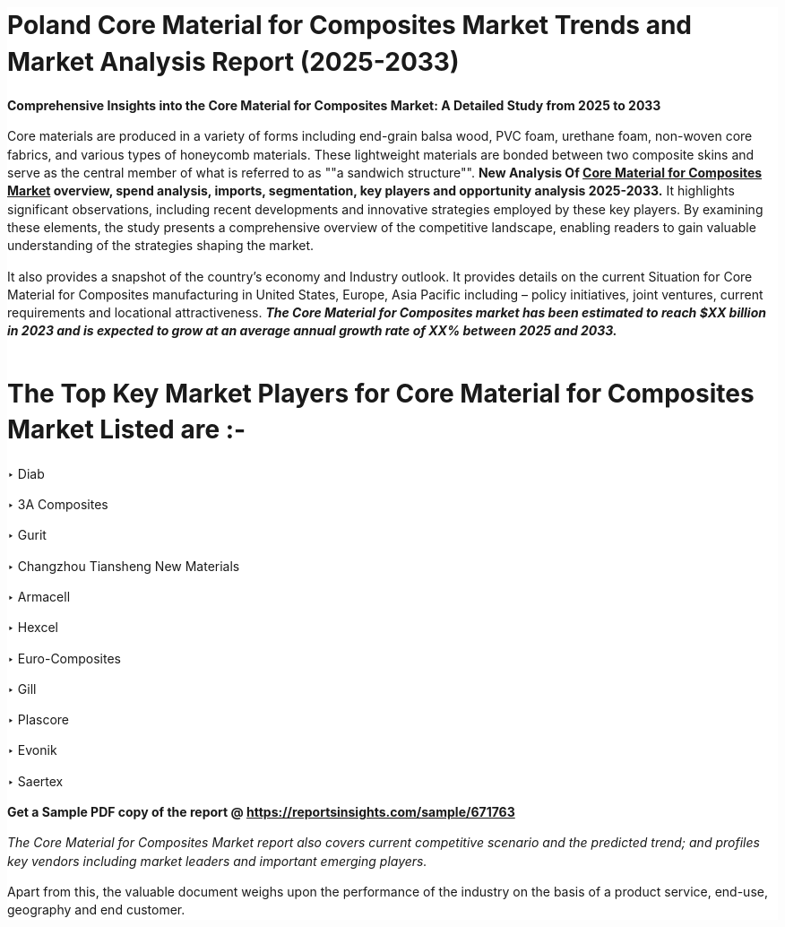 # Poland Core Material for Composites Market Trends and Market Analysis Report (2025-2033)

<strong>Comprehensive Insights into the Core Material for Composites Market: A Detailed Study from 2025 to 2033</strong>

Core materials are produced in a variety of forms including end-grain balsa wood, PVC foam, urethane foam, non-woven core fabrics, and various types of honeycomb materials. These lightweight materials are bonded between two composite skins and serve as the central member of what is referred to as ""a sandwich structure"". <strong>New Analysis Of <a href=https://www.reportsinsights.com/sample/671763>Core Material for Composites Market</a> overview, spend analysis, imports, segmentation, key players and opportunity analysis 2025-2033.</strong> It highlights significant observations, including recent developments and innovative strategies employed by these key players. By examining these elements, the study presents a comprehensive overview of the competitive landscape, enabling readers to gain valuable understanding of the strategies shaping the market.

It also provides a snapshot of the country’s economy and Industry outlook. It provides details on the current Situation for Core Material for Composites manufacturing in United States, Europe, Asia Pacific including – policy initiatives, joint ventures, current requirements and locational attractiveness. <strong><em>The Core Material for Composites market has been estimated to reach $XX billion in 2023 and is expected to grow at an average annual growth rate of XX% between 2025 and 2033.</em></strong>

# <strong>The Top Key Market Players for Core Material for Composites Market Listed are :-</strong> 

‣ Diab

‣ 3A Composites

‣ Gurit

‣ Changzhou Tiansheng New Materials

‣ Armacell

‣ Hexcel

‣ Euro-Composites

‣ Gill

‣ Plascore

‣ Evonik

‣ Saertex

<strong>Get a Sample PDF copy of the report @ <a href=https://reportsinsights.com/sample/671763>https://reportsinsights.com/sample/671763</a></strong>

<em>The Core Material for Composites Market report also covers current competitive scenario and the predicted trend; and profiles key vendors including market leaders and important emerging players.</em>

Apart from this, the valuable document weighs upon the performance of the industry on the basis of a product service, end-use, geography and end customer.
